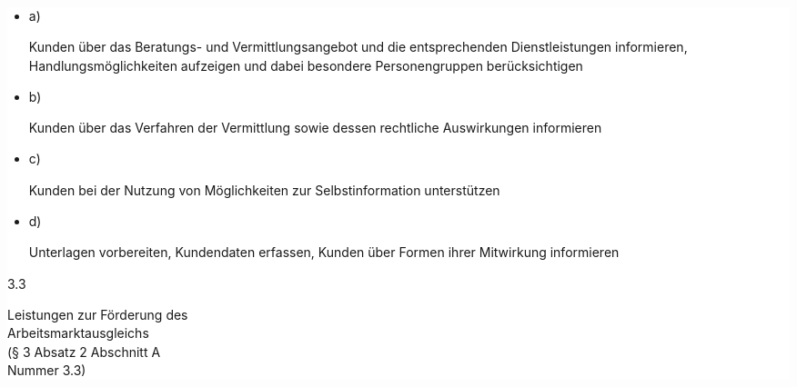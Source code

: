 <td style="border-bottom: 0.5pt solid ; " align="left" valign="top" charoff="50">

  - a)
    
    <div style="">
    
    Kunden über das Beratungs- und Vermittlungsangebot und die
    entsprechenden Dienstleistungen informieren, Handlungsmöglichkeiten
    aufzeigen und dabei besondere Personengruppen berücksichtigen
    
    </div>

  - b)
    
    <div style="">
    
    Kunden über das Verfahren der Vermittlung sowie dessen rechtliche
    Auswirkungen informieren
    
    </div>

  - c)
    
    <div style="">
    
    Kunden bei der Nutzung von Möglichkeiten zur Selbstinformation
    unterstützen
    
    </div>

  - d)
    
    <div style="">
    
    Unterlagen vorbereiten, Kundendaten erfassen, Kunden über Formen
    ihrer Mitwirkung informieren
    
    </div>

</td>

</tr>

<tr>

<td style="border-right: 0.5pt solid ; border-bottom: 0.5pt solid ; " align="center" valign="top" charoff="50">

3.3

</td>

<td style="border-right: 0.5pt solid ; border-bottom: 0.5pt solid ; " align="left" valign="top" charoff="50">

Leistungen zur Förderung des  
Arbeitsmarktausgleichs  
(§ 3 Absatz 2 Abschnitt A  
Nummer 3.3)

</td>

<td style="border-bottom: 0.5pt solid ; " align="left" valign="top" charoff="50">
